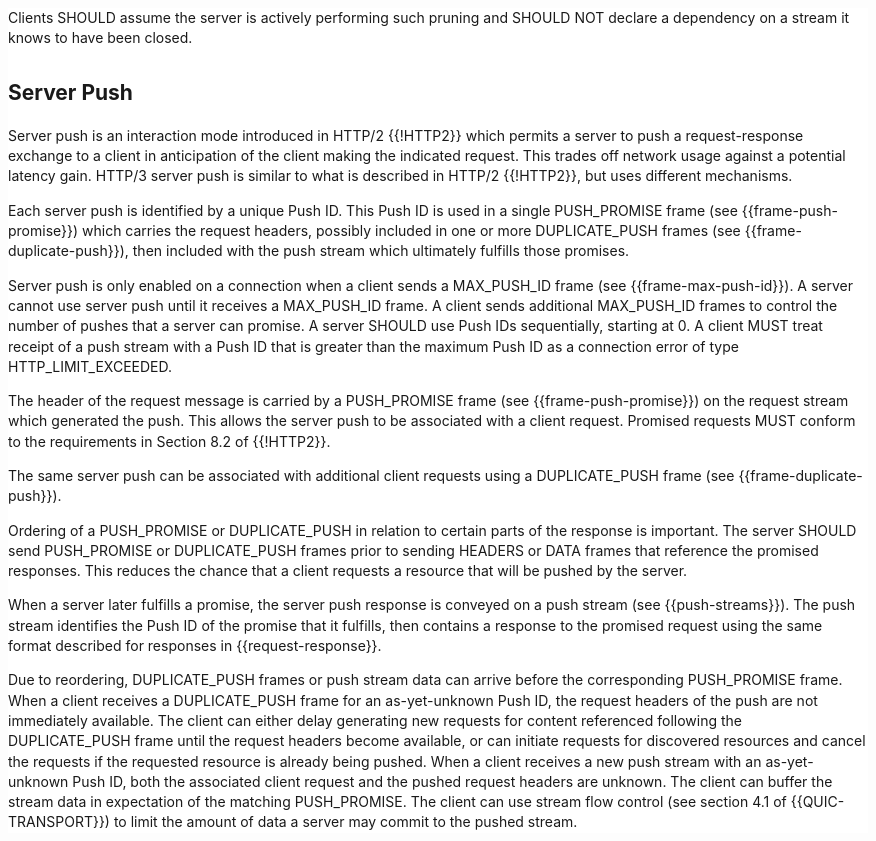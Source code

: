 Clients SHOULD assume the server is actively performing such pruning and SHOULD
NOT declare a dependency on a stream it knows to have been closed.

## Server Push

Server push is an interaction mode introduced in HTTP/2 {{!HTTP2}} which permits
a server to push a request-response exchange to a client in anticipation of the
client making the indicated request.  This trades off network usage against a
potential latency gain.  HTTP/3 server push is similar to what is described in
HTTP/2 {{!HTTP2}}, but uses different mechanisms.

Each server push is identified by a unique Push ID. This Push ID is used in a
single PUSH_PROMISE frame (see {{frame-push-promise}}) which carries the request
headers, possibly included in one or more DUPLICATE_PUSH frames (see
{{frame-duplicate-push}}), then included with the push stream which ultimately
fulfills those promises.

Server push is only enabled on a connection when a client sends a MAX_PUSH_ID
frame (see {{frame-max-push-id}}). A server cannot use server push until it
receives a MAX_PUSH_ID frame. A client sends additional MAX_PUSH_ID frames to
control the number of pushes that a server can promise. A server SHOULD use Push
IDs sequentially, starting at 0. A client MUST treat receipt of a push stream
with a Push ID that is greater than the maximum Push ID as a connection error of
type HTTP_LIMIT_EXCEEDED.

The header of the request message is carried by a PUSH_PROMISE frame (see
{{frame-push-promise}}) on the request stream which generated the push. This
allows the server push to be associated with a client request.  Promised
requests MUST conform to the requirements in Section 8.2 of {{!HTTP2}}.

The same server push can be associated with additional client requests using a
DUPLICATE_PUSH frame (see {{frame-duplicate-push}}).

Ordering of a PUSH_PROMISE or DUPLICATE_PUSH in relation to certain parts of the
response is important. The server SHOULD send PUSH_PROMISE or DUPLICATE_PUSH
frames prior to sending HEADERS or DATA frames that reference the promised
responses.  This reduces the chance that a client requests a resource that will
be pushed by the server.

When a server later fulfills a promise, the server push response is conveyed on
a push stream (see {{push-streams}}). The push stream identifies the Push ID of
the promise that it fulfills, then contains a response to the promised request
using the same format described for responses in {{request-response}}.

Due to reordering, DUPLICATE_PUSH frames or push stream data can arrive before
the corresponding PUSH_PROMISE frame.  When a client receives a DUPLICATE_PUSH
frame for an as-yet-unknown Push ID, the request headers of the push are not
immediately available.  The client can either delay generating new requests for
content referenced following the DUPLICATE_PUSH frame until the request headers
become available, or can initiate requests for discovered resources and cancel
the requests if the requested resource is already being pushed. When a client
receives a new push stream with an as-yet-unknown Push ID, both the associated
client request and the pushed request headers are unknown.  The client can
buffer the stream data in expectation of the matching PUSH_PROMISE. The client
can use stream flow control (see section 4.1 of {{QUIC-TRANSPORT}}) to limit the
amount of data a server may commit to the pushed stream.

